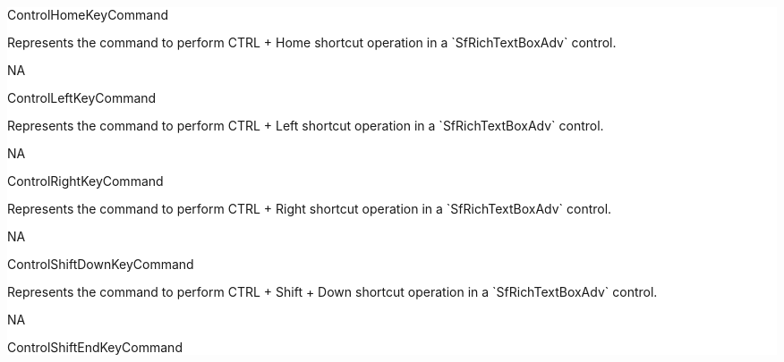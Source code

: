 <td style="width: 198.0pt; border: solid windowtext 1.0pt; border-top: none; padding: 0pt 5.4pt 0pt 5.4pt;" width="264">
<p style="margin-bottom: .0001pt; line-height: normal;">ControlHomeKeyCommand</p>
</td>
<td style="width: 162.75pt; border-top: none; border-left: none; border-bottom: solid windowtext 1.0pt; border-right: solid windowtext 1.0pt; padding: 0pt 5.4pt 0pt 5.4pt;" width="217">
<p style="margin-bottom: .0001pt; line-height: normal;">Represents the command to perform CTRL + Home shortcut operation in a `SfRichTextBoxAdv` control.</p>
</td>
<td style="width: 114.2pt; border-top: none; border-left: none; border-bottom: solid windowtext 1.0pt; border-right: solid windowtext 1.0pt; padding: 0pt 5.4pt 0pt 5.4pt;" width="152">
<p style="margin-bottom: .0001pt; line-height: normal;">NA</p>
</td>
</tr>
<tr>
<td style="width: 198.0pt; border: solid windowtext 1.0pt; border-top: none; padding: 0pt 5.4pt 0pt 5.4pt;" width="264">
<p style="margin-bottom: .0001pt; line-height: normal;">ControlLeftKeyCommand</p>
</td>
<td style="width: 162.75pt; border-top: none; border-left: none; border-bottom: solid windowtext 1.0pt; border-right: solid windowtext 1.0pt; padding: 0pt 5.4pt 0pt 5.4pt;" width="217">
<p style="margin-bottom: .0001pt; line-height: normal;">Represents the command to perform CTRL + Left shortcut operation in a `SfRichTextBoxAdv` control.</p>
</td>
<td style="width: 114.2pt; border-top: none; border-left: none; border-bottom: solid windowtext 1.0pt; border-right: solid windowtext 1.0pt; padding: 0pt 5.4pt 0pt 5.4pt;" width="152">
<p style="margin-bottom: .0001pt; line-height: normal;">NA</p>
</td>
</tr>
<tr>
<td style="width: 198.0pt; border: solid windowtext 1.0pt; border-top: none; padding: 0pt 5.4pt 0pt 5.4pt;" width="264">
<p style="margin-bottom: .0001pt; line-height: normal;">ControlRightKeyCommand</p>
</td>
<td style="width: 162.75pt; border-top: none; border-left: none; border-bottom: solid windowtext 1.0pt; border-right: solid windowtext 1.0pt; padding: 0pt 5.4pt 0pt 5.4pt;" width="217">
<p style="margin-bottom: .0001pt; line-height: normal;">Represents the command to perform CTRL + Right shortcut operation in a `SfRichTextBoxAdv` control.</p>
</td>
<td style="width: 114.2pt; border-top: none; border-left: none; border-bottom: solid windowtext 1.0pt; border-right: solid windowtext 1.0pt; padding: 0pt 5.4pt 0pt 5.4pt;" width="152">
<p style="margin-bottom: .0001pt; line-height: normal;">NA</p>
</td>
</tr>
<tr>
<td style="width: 198.0pt; border: solid windowtext 1.0pt; border-top: none; padding: 0pt 5.4pt 0pt 5.4pt;" width="264">
<p style="margin-bottom: .0001pt; line-height: normal;">ControlShiftDownKeyCommand</p>
</td>
<td style="width: 162.75pt; border-top: none; border-left: none; border-bottom: solid windowtext 1.0pt; border-right: solid windowtext 1.0pt; padding: 0pt 5.4pt 0pt 5.4pt;" width="217">
<p style="margin-bottom: .0001pt; line-height: normal;">Represents the command to perform CTRL + Shift + Down shortcut operation in a `SfRichTextBoxAdv` control.</p>
</td>
<td style="width: 114.2pt; border-top: none; border-left: none; border-bottom: solid windowtext 1.0pt; border-right: solid windowtext 1.0pt; padding: 0pt 5.4pt 0pt 5.4pt;" width="152">
<p style="margin-bottom: .0001pt; line-height: normal;">NA</p>
</td>
</tr>
<tr>
<td style="width: 198.0pt; border: solid windowtext 1.0pt; border-top: none; padding: 0pt 5.4pt 0pt 5.4pt;" width="264">
<p style="margin-bottom: .0001pt; line-height: normal;">ControlShiftEndKeyCommand</p>
</td>